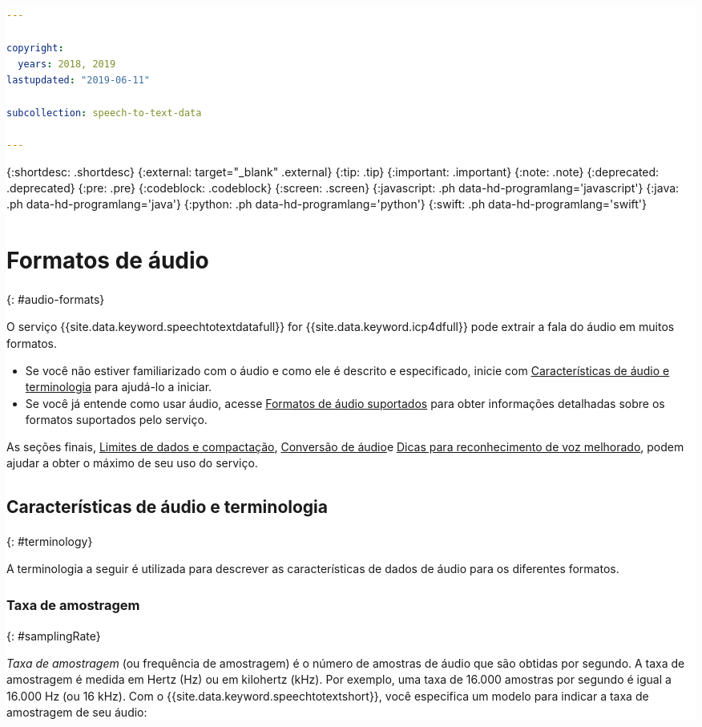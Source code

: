 ```yaml
---

copyright:
  years: 2018, 2019
lastupdated: "2019-06-11"

subcollection: speech-to-text-data

---
```


{:shortdesc: .shortdesc}
{:external: target="_blank" .external}
{:tip: .tip}
{:important: .important}
{:note: .note}
{:deprecated: .deprecated}
{:pre: .pre}
{:codeblock: .codeblock}
{:screen: .screen}
{:javascript: .ph data-hd-programlang='javascript'}
{:java: .ph data-hd-programlang='java'}
{:python: .ph data-hd-programlang='python'}
{:swift: .ph data-hd-programlang='swift'}

# Formatos de áudio
{: #audio-formats}

O serviço {{site.data.keyword.speechtotextdatafull}} for {{site.data.keyword.icp4dfull}} pode extrair a fala do áudio em muitos formatos.

-   Se você não estiver familiarizado com o áudio e como ele é descrito e especificado, inicie com [Características de áudio e terminologia](#terminology) para ajudá-lo a iniciar.
-   Se você já entende como usar áudio, acesse [Formatos de áudio suportados](#formats) para obter informações detalhadas sobre os formatos suportados pelo serviço.

As seções finais, [Limites de dados e compactação](#limits), [Conversão de áudio](#conversion)e [Dicas para reconhecimento de voz melhorado](#audioTips), podem ajudar a obter o máximo de seu uso do serviço.

## Características de áudio e terminologia
{: #terminology}

A terminologia a seguir é utilizada para descrever as características de dados de áudio para os diferentes formatos.

### Taxa de amostragem
{: #samplingRate}

*Taxa de amostragem* (ou frequência de amostragem) é o número de amostras de áudio que são obtidas por segundo. A taxa de amostragem é medida em Hertz (Hz) ou em kilohertz (kHz). Por exemplo, uma taxa de 16.000 amostras por segundo é igual a 16.000 Hz (ou 16 kHz). Com o {{site.data.keyword.speechtotextshort}}, você especifica um modelo para indicar a taxa de amostragem de seu áudio:
